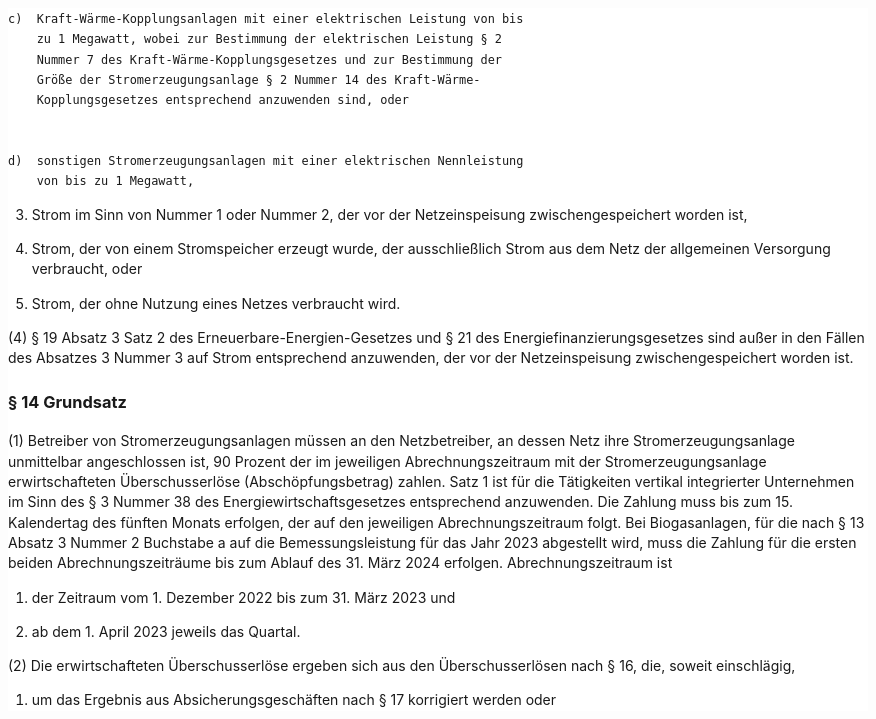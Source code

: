 
    c)  Kraft-Wärme-Kopplungsanlagen mit einer elektrischen Leistung von bis
        zu 1 Megawatt, wobei zur Bestimmung der elektrischen Leistung § 2
        Nummer 7 des Kraft-Wärme-Kopplungsgesetzes und zur Bestimmung der
        Größe der Stromerzeugungsanlage § 2 Nummer 14 des Kraft-Wärme-
        Kopplungsgesetzes entsprechend anzuwenden sind, oder


    d)  sonstigen Stromerzeugungsanlagen mit einer elektrischen Nennleistung
        von bis zu 1 Megawatt,





3.  Strom im Sinn von Nummer 1 oder Nummer 2, der vor der Netzeinspeisung
    zwischengespeichert worden ist,


4.  Strom, der von einem Stromspeicher erzeugt wurde, der ausschließlich
    Strom aus dem Netz der allgemeinen Versorgung verbraucht, oder


5.  Strom, der ohne Nutzung eines Netzes verbraucht wird.




(4) § 19 Absatz 3 Satz 2 des Erneuerbare-Energien-Gesetzes und § 21
des Energiefinanzierungsgesetzes sind außer in den Fällen des Absatzes
3 Nummer 3 auf Strom entsprechend anzuwenden, der vor der
Netzeinspeisung zwischengespeichert worden ist.


### § 14 Grundsatz

(1) Betreiber von Stromerzeugungsanlagen müssen an den Netzbetreiber,
an dessen Netz ihre Stromerzeugungsanlage unmittelbar angeschlossen
ist, 90 Prozent der im jeweiligen Abrechnungszeitraum mit der
Stromerzeugungsanlage erwirtschafteten Überschusserlöse
(Abschöpfungsbetrag) zahlen. Satz 1 ist für die Tätigkeiten vertikal
integrierter Unternehmen im Sinn des § 3 Nummer 38 des
Energiewirtschaftsgesetzes entsprechend anzuwenden. Die Zahlung muss
bis zum 15. Kalendertag des fünften Monats erfolgen, der auf den
jeweiligen Abrechnungszeitraum folgt. Bei Biogasanlagen, für die nach
§ 13 Absatz 3 Nummer 2 Buchstabe a auf die Bemessungsleistung für das
Jahr 2023 abgestellt wird, muss die Zahlung für die ersten beiden
Abrechnungszeiträume bis zum Ablauf des 31. März 2024 erfolgen.
Abrechnungszeitraum ist

1.  der Zeitraum vom 1. Dezember 2022 bis zum 31. März 2023 und


2.  ab dem 1. April 2023 jeweils das Quartal.




(2) Die erwirtschafteten Überschusserlöse ergeben sich aus den
Überschusserlösen nach § 16, die, soweit einschlägig,

1.  um das Ergebnis aus Absicherungsgeschäften nach § 17 korrigiert werden
    oder
